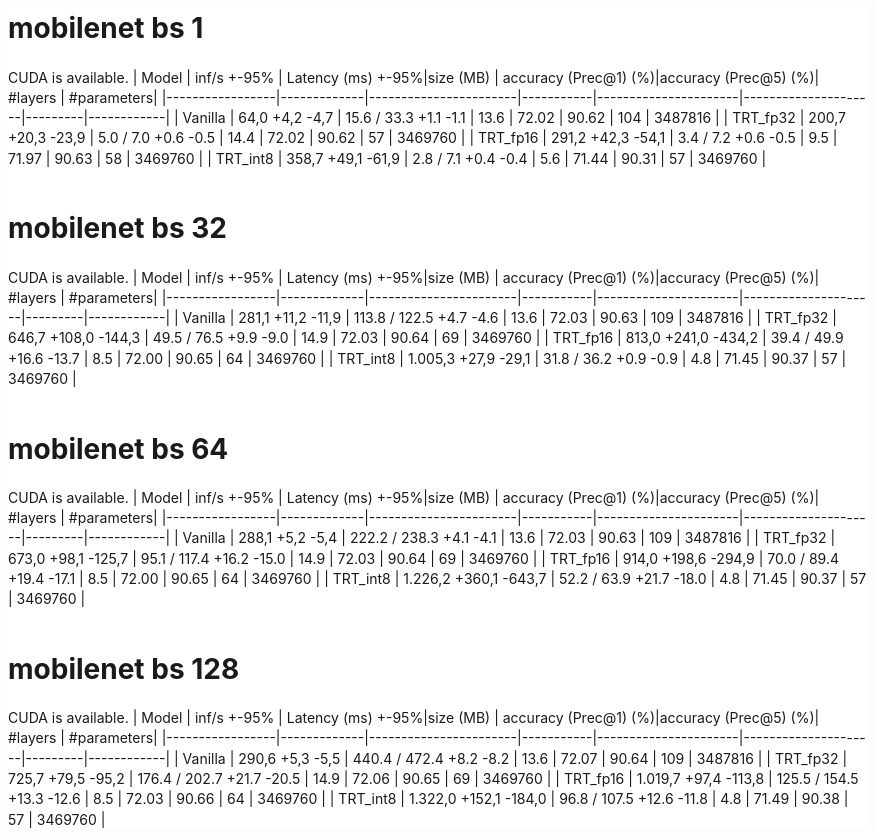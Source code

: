 # mobilenet bs 1
 
CUDA is available.
|  Model          | inf/s +-95% | Latency (ms) +-95%|size (MB)  | accuracy (Prec@1) (%)|accuracy (Prec@5) (%)| #layers | #parameters|
|-----------------|-------------|-----------------------|-----------|----------------------|---------------------|---------|------------|
| Vanilla         |  64,0  +4,2 -4,7 |  15.6 / 33.3    +1.1 -1.1 |  13.6      | 72.02                | 90.62               | 104     | 3487816    |
| TRT_fp32        |  200,7  +20,3 -23,9 |   5.0 / 7.0     +0.6 -0.5 |  14.4      | 72.02                | 90.62               | 57      | 3469760    |
| TRT_fp16        |  291,2  +42,3 -54,1 |   3.4 / 7.2     +0.6 -0.5 |  9.5       | 71.97                | 90.63               | 58      | 3469760    |
| TRT_int8        |  358,7  +49,1 -61,9 |   2.8 / 7.1     +0.4 -0.4 |  5.6       | 71.44                | 90.31               | 57      | 3469760    |
 
# mobilenet bs 32
 
CUDA is available.
|  Model          | inf/s +-95% | Latency (ms) +-95%|size (MB)  | accuracy (Prec@1) (%)|accuracy (Prec@5) (%)| #layers | #parameters|
|-----------------|-------------|-----------------------|-----------|----------------------|---------------------|---------|------------|
| Vanilla         |  281,1  +11,2 -11,9 | 113.8 / 122.5   +4.7 -4.6 |  13.6      | 72.03                | 90.63               | 109     | 3487816    |
| TRT_fp32        |  646,7  +108,0 -144,3 |  49.5 / 76.5    +9.9 -9.0 |  14.9      | 72.03                | 90.64               | 69      | 3469760    |
| TRT_fp16        |  813,0  +241,0 -434,2 |  39.4 / 49.9    +16.6 -13.7 |  8.5       | 72.00                | 90.65               | 64      | 3469760    |
| TRT_int8        |  1.005,3  +27,9 -29,1 |  31.8 / 36.2    +0.9 -0.9 |  4.8       | 71.45                | 90.37               | 57      | 3469760    |
 
# mobilenet bs 64
 
CUDA is available.
|  Model          | inf/s +-95% | Latency (ms) +-95%|size (MB)  | accuracy (Prec@1) (%)|accuracy (Prec@5) (%)| #layers | #parameters|
|-----------------|-------------|-----------------------|-----------|----------------------|---------------------|---------|------------|
| Vanilla         |  288,1  +5,2 -5,4 | 222.2 / 238.3   +4.1 -4.1 |  13.6      | 72.03                | 90.63               | 109     | 3487816    |
| TRT_fp32        |  673,0  +98,1 -125,7 |  95.1 / 117.4   +16.2 -15.0 |  14.9      | 72.03                | 90.64               | 69      | 3469760    |
| TRT_fp16        |  914,0  +198,6 -294,9 |  70.0 / 89.4    +19.4 -17.1 |  8.5       | 72.00                | 90.65               | 64      | 3469760    |
| TRT_int8        |  1.226,2  +360,1 -643,7 |  52.2 / 63.9    +21.7 -18.0 |  4.8       | 71.45                | 90.37               | 57      | 3469760    |
 
# mobilenet bs 128
 
CUDA is available.
|  Model          | inf/s +-95% | Latency (ms) +-95%|size (MB)  | accuracy (Prec@1) (%)|accuracy (Prec@5) (%)| #layers | #parameters|
|-----------------|-------------|-----------------------|-----------|----------------------|---------------------|---------|------------|
| Vanilla         |  290,6  +5,3 -5,5 | 440.4 / 472.4   +8.2 -8.2 |  13.6      | 72.07                | 90.64               | 109     | 3487816    |
| TRT_fp32        |  725,7  +79,5 -95,2 | 176.4 / 202.7   +21.7 -20.5 |  14.9      | 72.06                | 90.65               | 69      | 3469760    |
| TRT_fp16        |  1.019,7  +97,4 -113,8 | 125.5 / 154.5   +13.3 -12.6 |  8.5       | 72.03                | 90.66               | 64      | 3469760    |
| TRT_int8        |  1.322,0  +152,1 -184,0 |  96.8 / 107.5   +12.6 -11.8 |  4.8       | 71.49                | 90.38               | 57      | 3469760    |
 
